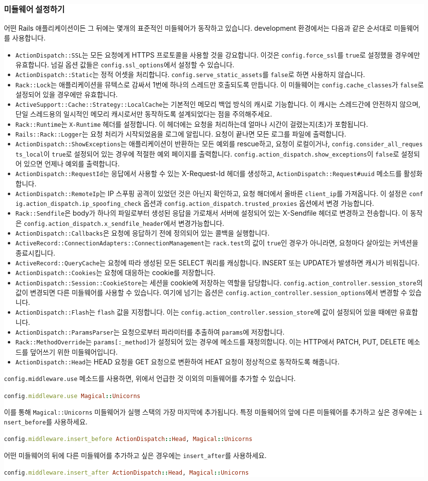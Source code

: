 ### 미들웨어 설정하기

어떤 Rails 애플리케이션이든 그 뒤에는 몇개의 표준적인 미들웨어가 동작하고 있습니다. development 환경에서는 다음과 같은 순서대로 미들웨어를 사용합니다.

* `ActionDispatch::SSL`는 모든 요청에게 HTTPS 프로토콜을 사용할 것을 강요합니다. 이것은 `config.force_ssl`를 `true`로 설정했을 경우에만 유효합니다. 넘길 옵션 값들은 `config.ssl_options`에서 설정할 수 있습니다.
* `ActionDispatch::Static`는 정적 어셋을 처리합니다. `config.serve_static_assets`를 `false`로 하면 사용하지 않습니다.
* `Rack::Lock`는 애플리케이션을 뮤텍스로 감싸서 1번에 하나의 스레드만 호출되도록 만듭니다. 이 미들웨어는 `config.cache_classes`가 `false`로 설정되어 있을 경우에만 유효합니다.
* `ActiveSupport::Cache::Strategy::LocalCache`는 기본적인 메모리 백업 방식의 캐시로 기능합니다. 이 캐시는 스레드간에 안전하지 않으며, 단일 스레드용의 일시적인 메모리 캐시로서만 동작하도록 설계되었다는 점을 주의해주세요.
* `Rack::Runtime`는 `X-Runtime` 헤더를 설정합니다. 이 헤더에는 요청을 처리하는데 얼마나 시간이 걸렸는지(초)가 포함됩니다.
* `Rails::Rack::Logger`는 요청 처리가 시작되었음을 로그에 알립니다. 요청이 끝나면 모든 로그를 파일에 출력합니다.
* `ActionDispatch::ShowExceptions`는 애플리케이션이 반환하는 모든 예외를 rescue하고, 요청이 로컬이거나, `config.consider_all_requests_local`이 `true`로 설정되어 있는 경우에 적절한 예외 페이지를 출력합니다. `config.action_dispatch.show_exceptions`이 `false`로 설정되어 있으면 언제나 예외를 출력합니다.
* `ActionDispatch::RequestId`는 응답에서 사용할 수 있는 X-Request-Id 헤더를 생성하고, `ActionDispatch::Request#uuid` 메소드를 활성화합니다.
* `ActionDispatch::RemoteIp`는 IP 스푸핑 공격이 있었던 것은 아닌지 확인하고, 요청 해더에서 올바른 `client_ip`를 가져옵니다. 이 설정은 `config.action_dispatch.ip_spoofing_check` 옵션과 `config.action_dispatch.trusted_proxies` 옵션에서 변경 가능합니다.
* `Rack::Sendfile`은 body가 하나의 파일로부터 생성된 응답을 가로채서 서버에 설정되어 있는 X-Sendfile 헤더로 변경하고 전송합니다. 이 동작은 `config.action_dispatch.x_sendfile_header`에서 변경가능합니다.
* `ActionDispatch::Callbacks`은 요청에 응답하기 전에 정의되어 있는 콜백을 실행합니다.
* `ActiveRecord::ConnectionAdapters::ConnectionManagement`는 `rack.test`의 값이 `true`인 경우가 아니라면, 요청마다 살아있는 커넥션을 종료시킵니다.
* `ActiveRecord::QueryCache`는 요청에 따라 생성된 모든 SELECT 쿼리를 캐싱합니다. INSERT 또는 UPDATE가 발생하면 캐시가 비워집니다.
* `ActionDispatch::Cookies`는 요청에 대응하는 cookie를 저장합니다.
* `ActionDispatch::Session::CookieStore`는 세션을 cookie에 저장하는 역할을 담당합니다. `config.action_controller.session_store`의 값이 변경되면 다른 미들웨어를 사용할 수 있습니다. 여기에 넘기는 옵션은 `config.action_controller.session_options`에서 변경할 수 있습니다.
* `ActionDispatch::Flash`는 `flash` 값을 지정합니다. 이는 `config.action_controller.session_store`에 값이 설정되어 있을 때에만 유효합니다.
* `ActionDispatch::ParamsParser`는 요청으로부터 파라미터를 추출하여 `params`에 저장합니다.
* `Rack::MethodOverride`는 `params[:_method]`가 설정되어 있는 경우에 메소드를 재정의합니다. 이는 HTTP에서 PATCH, PUT, DELETE 메소드를 덮어쓰기 위한 미들웨어입니다.
* `ActionDispatch::Head`는 HEAD 요청을 GET 요청으로 변환하여 HEAT 요청이 정상적으로 동작하도록 해줍니다.

`config.middleware.use` 메소드를 사용하면, 위에서 언급한 것 이외의 미들웨어를 추가할 수 있습니다.

```ruby
config.middleware.use Magical::Unicorns
```

이를 통해 `Magical::Unicorns` 미들웨어가 실행 스택의 가장 마지막에 추가됩니다. 특정 미들웨어의 앞에 다른 미들웨어를 추가하고 싶은 경우에는 `insert_before`를 사용하세요.

```ruby
config.middleware.insert_before ActionDispatch::Head, Magical::Unicorns
```

어떤 미들웨어의 뒤에 다른 미들웨어를 추가하고 싶은 경우에는 `insert_after`를 사용하세요.

```ruby
config.middleware.insert_after ActionDispatch::Head, Magical::Unicorns
```
